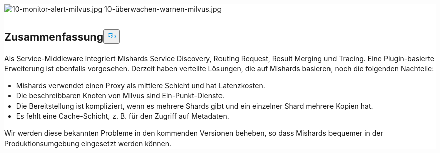    <span class="img-wrapper"> <img translate="no" src="https://assets.zilliz.com/10_monitor_alert_milvus_3ae8910af6.jpg" alt="10-monitor-alert-milvus.jpg" class="doc-image" id="10-monitor-alert-milvus.jpg" />
   </span> <span class="img-wrapper"> <span>10-überwachen-warnen-milvus.jpg</span> </span></p>
<h2 id="Summary" class="common-anchor-header">Zusammenfassung<button data-href="#Summary" class="anchor-icon" translate="no">
      <svg translate="no"
        aria-hidden="true"
        focusable="false"
        height="20"
        version="1.1"
        viewBox="0 0 16 16"
        width="16"
      >
        <path
          fill="#0092E4"
          fill-rule="evenodd"
          d="M4 9h1v1H4c-1.5 0-3-1.69-3-3.5S2.55 3 4 3h4c1.45 0 3 1.69 3 3.5 0 1.41-.91 2.72-2 3.25V8.59c.58-.45 1-1.27 1-2.09C10 5.22 8.98 4 8 4H4c-.98 0-2 1.22-2 2.5S3 9 4 9zm9-3h-1v1h1c1 0 2 1.22 2 2.5S13.98 12 13 12H9c-.98 0-2-1.22-2-2.5 0-.83.42-1.64 1-2.09V6.25c-1.09.53-2 1.84-2 3.25C6 11.31 7.55 13 9 13h4c1.45 0 3-1.69 3-3.5S14.5 6 13 6z"
        ></path>
      </svg>
    </button></h2><p>Als Service-Middleware integriert Mishards Service Discovery, Routing Request, Result Merging und Tracing. Eine Plugin-basierte Erweiterung ist ebenfalls vorgesehen. Derzeit haben verteilte Lösungen, die auf Mishards basieren, noch die folgenden Nachteile:</p>
<ul>
<li>Mishards verwendet einen Proxy als mittlere Schicht und hat Latenzkosten.</li>
<li>Die beschreibbaren Knoten von Milvus sind Ein-Punkt-Dienste.</li>
<li>Die Bereitstellung ist kompliziert, wenn es mehrere Shards gibt und ein einzelner Shard mehrere Kopien hat.</li>
<li>Es fehlt eine Cache-Schicht, z. B. für den Zugriff auf Metadaten.</li>
</ul>
<p>Wir werden diese bekannten Probleme in den kommenden Versionen beheben, so dass Mishards bequemer in der Produktionsumgebung eingesetzt werden können.</p>

